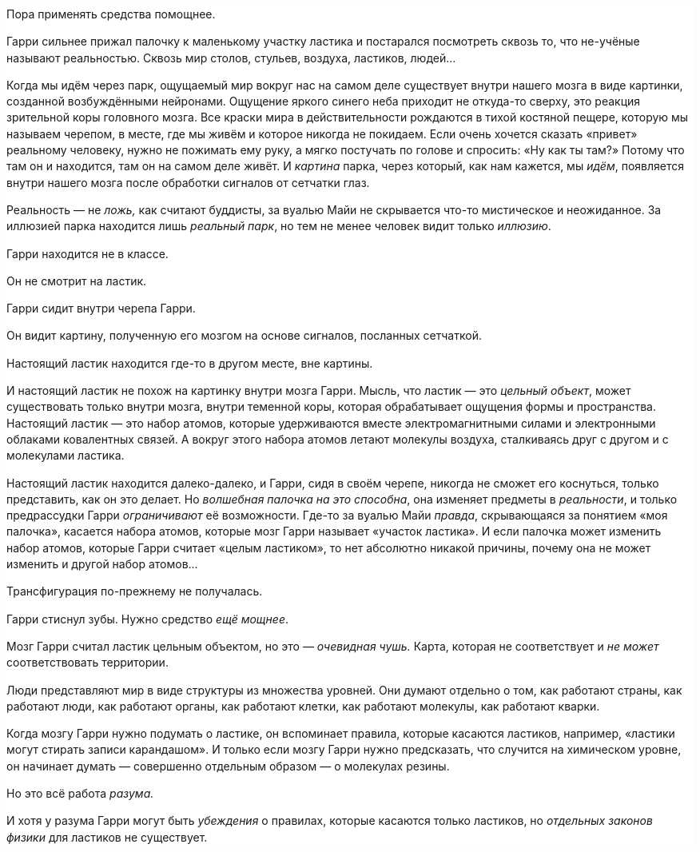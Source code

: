 Пора применять средства помощнее.

Гарри сильнее прижал палочку к маленькому участку ластика и постарался посмотреть сквозь то, что не-учёные называют реальностью. Сквозь мир столов, стульев, воздуха, ластиков, людей...

Когда мы идём через парк, ощущаемый мир вокруг нас на самом деле существует внутри нашего мозга в виде картинки, созданной возбуждёнными нейронами. Ощущение яркого синего неба приходит не откуда-то сверху, это реакция зрительной коры головного мозга. Все краски мира в действительности рождаются в тихой костяной пещере, которую мы называем черепом, в месте, где мы живём и которое никогда не покидаем. Если очень хочется сказать «привет» реальному человеку, нужно не пожимать ему руку, а мягко постучать по голове и спросить: «Ну как ты там?» Потому что там он и находится, там он на самом деле живёт. И *картина* парка, через который, как нам кажется, мы *идём*, появляется внутри нашего мозга после обработки сигналов от сетчатки глаз.

Реальность — не *ложь,* как считают буддисты, за вуалью Майи не скрывается что-то мистическое и неожиданное. За иллюзией парка находится лишь *реальный парк*, но тем не менее человек видит только *иллюзию*. 

Гарри находится не в классе.

Он не смотрит на ластик.

Гарри сидит внутри черепа Гарри.

Он видит картину, полученную его мозгом на основе сигналов, посланных сетчаткой.

Настоящий ластик находится где-то в другом месте, вне картины.

И настоящий ластик не похож на картинку внутри мозга Гарри. Мысль, что ластик — это *цельный объект*, может существовать только внутри мозга, внутри теменной коры, которая обрабатывает ощущения формы и пространства. Настоящий ластик — это набор атомов, которые удерживаются вместе электромагнитными силами и электронными облаками ковалентных связей. А вокруг этого набора атомов летают молекулы воздуха, сталкиваясь друг с другом и с молекулами ластика.

Настоящий ластик находится далеко-далеко, и Гарри, сидя в своём черепе, никогда не сможет его коснуться, только представить, как он это делает. Но *волшебная палочка на это способна*, она изменяет предметы в *реальности*, и только предрассудки Гарри *ограничивают* её возможности. Где-то за вуалью Майи *правда*, скрывающаяся за понятием «моя палочка», касается набора атомов, которые мозг Гарри называет «участок ластика». И если палочка может изменить набор атомов, которые Гарри считает «целым ластиком», то нет абсолютно никакой причины, почему она не может изменить и другой набор атомов...

Трансфигурация по-прежнему не получалась.

Гарри стиснул зубы. Нужно средство *ещё мощнее*.

Мозг Гарри считал ластик цельным объектом, но это — *очевидная чушь.* Карта, которая не соответствует и *не может* соответствовать территории.

Люди представляют мир в виде структуры из множества уровней. Они думают отдельно о том, как работают страны, как работают люди, как работают органы, как работают клетки, как работают молекулы, как работают кварки.

Когда мозгу Гарри нужно подумать о ластике, он вспоминает правила, которые касаются ластиков, например, «ластики могут стирать записи карандашом». И только если мозгу Гарри нужно предсказать, что случится на химическом уровне, он начинает думать — совершенно отдельным образом — о молекулах резины.

Но это всё работа *разума.*

И хотя у разума Гарри могут быть *убеждения* о правилах, которые касаются только ластиков, но *отдельных законов физики* для ластиков не существует.
